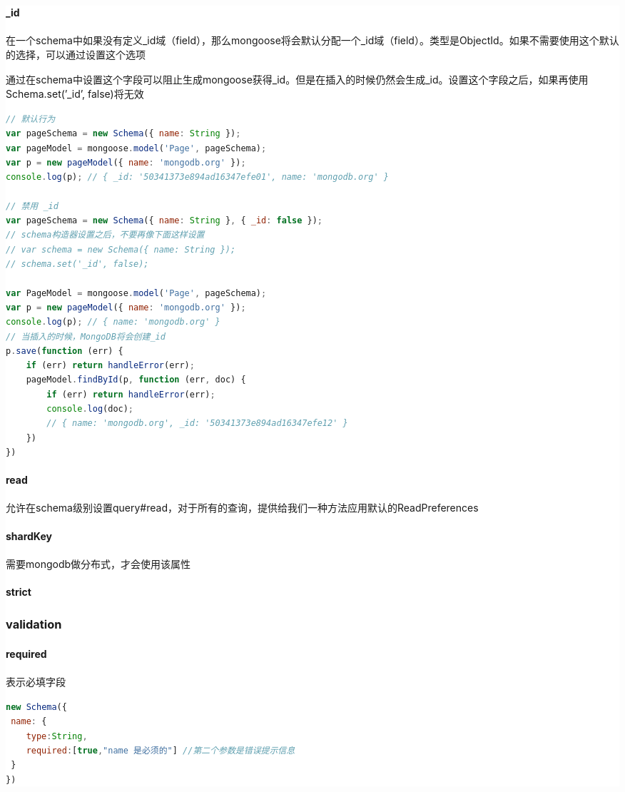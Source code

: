 #### _id
在一个schema中如果没有定义_id域（field），那么mongoose将会默认分配一个_id域（field）。类型是ObjectId。如果不需要使用这个默认的选择，可以通过设置这个选项

通过在schema中设置这个字段可以阻止生成mongoose获得_id。但是在插入的时候仍然会生成_id。设置这个字段之后，如果再使用Schema.set(’_id’, false)将无效

```js
// 默认行为
var pageSchema = new Schema({ name: String });
var pageModel = mongoose.model('Page', pageSchema);
var p = new pageModel({ name: 'mongodb.org' });
console.log(p); // { _id: '50341373e894ad16347efe01', name: 'mongodb.org' }

// 禁用 _id
var pageSchema = new Schema({ name: String }, { _id: false });
// schema构造器设置之后，不要再像下面这样设置
// var schema = new Schema({ name: String });
// schema.set('_id', false);

var PageModel = mongoose.model('Page', pageSchema);
var p = new pageModel({ name: 'mongodb.org' });
console.log(p); // { name: 'mongodb.org' }
// 当插入的时候，MongoDB将会创建_id
p.save(function (err) {  
    if (err) return handleError(err);  
    pageModel.findById(p, function (err, doc) { 
        if (err) return handleError(err);   
        console.log(doc); 
        // { name: 'mongodb.org', _id: '50341373e894ad16347efe12' }  
    })
})
```

#### read
允许在schema级别设置query#read，对于所有的查询，提供给我们一种方法应用默认的ReadPreferences

#### shardKey
需要mongodb做分布式，才会使用该属性

#### strict

### validation
#### required
表示必填字段

```js
new Schema({
 name: {
    type:String,
    required:[true,"name 是必须的"] //第二个参数是错误提示信息
 }
})
```
